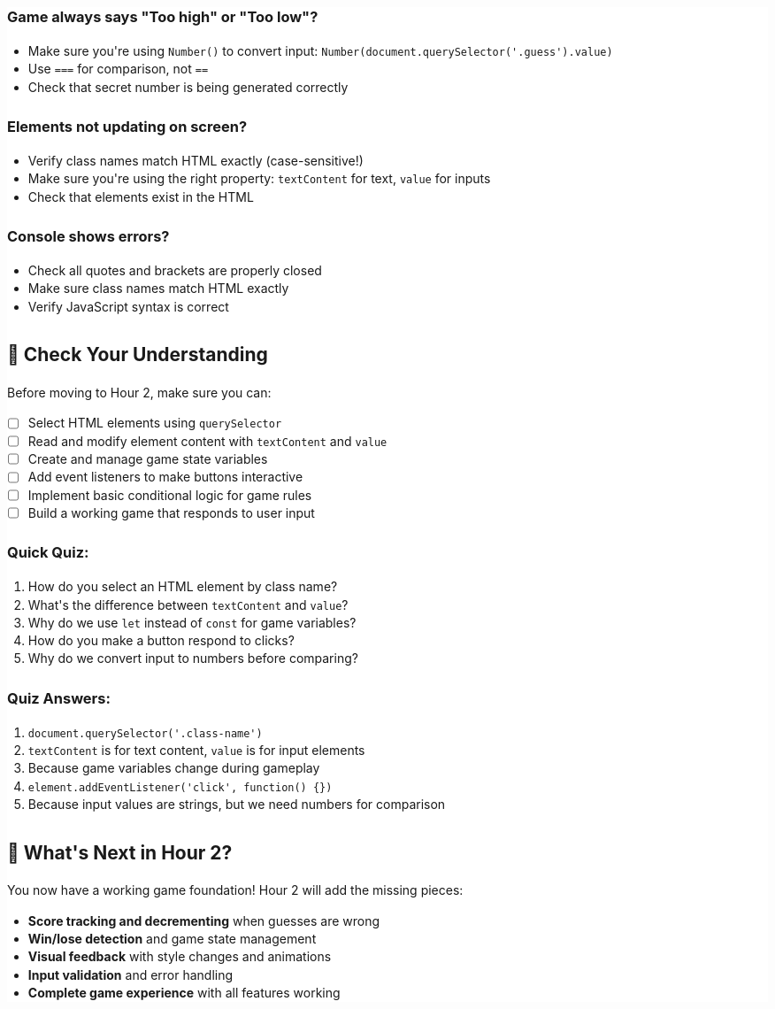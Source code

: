 ### **Game always says "Too high" or "Too low"?**

- Make sure you're using `Number()` to convert input: `Number(document.querySelector('.guess').value)`
- Use `===` for comparison, not `==`
- Check that secret number is being generated correctly

### **Elements not updating on screen?**

- Verify class names match HTML exactly (case-sensitive!)
- Make sure you're using the right property: `textContent` for text, `value` for inputs
- Check that elements exist in the HTML

### **Console shows errors?**

- Check all quotes and brackets are properly closed
- Make sure class names match HTML exactly
- Verify JavaScript syntax is correct

## 🎯 Check Your Understanding

Before moving to Hour 2, make sure you can:

- [ ] Select HTML elements using `querySelector`
- [ ] Read and modify element content with `textContent` and `value`
- [ ] Create and manage game state variables
- [ ] Add event listeners to make buttons interactive
- [ ] Implement basic conditional logic for game rules
- [ ] Build a working game that responds to user input

### Quick Quiz:

1. How do you select an HTML element by class name?
2. What's the difference between `textContent` and `value`?
3. Why do we use `let` instead of `const` for game variables?
4. How do you make a button respond to clicks?
5. Why do we convert input to numbers before comparing?

### Quiz Answers:

1. `document.querySelector('.class-name')`
2. `textContent` is for text content, `value` is for input elements
3. Because game variables change during gameplay
4. `element.addEventListener('click', function() {})`
5. Because input values are strings, but we need numbers for comparison

## 🎯 What's Next in Hour 2?

You now have a working game foundation! Hour 2 will add the missing pieces:

- **Score tracking and decrementing** when guesses are wrong
- **Win/lose detection** and game state management
- **Visual feedback** with style changes and animations
- **Input validation** and error handling
- **Complete game experience** with all features working
